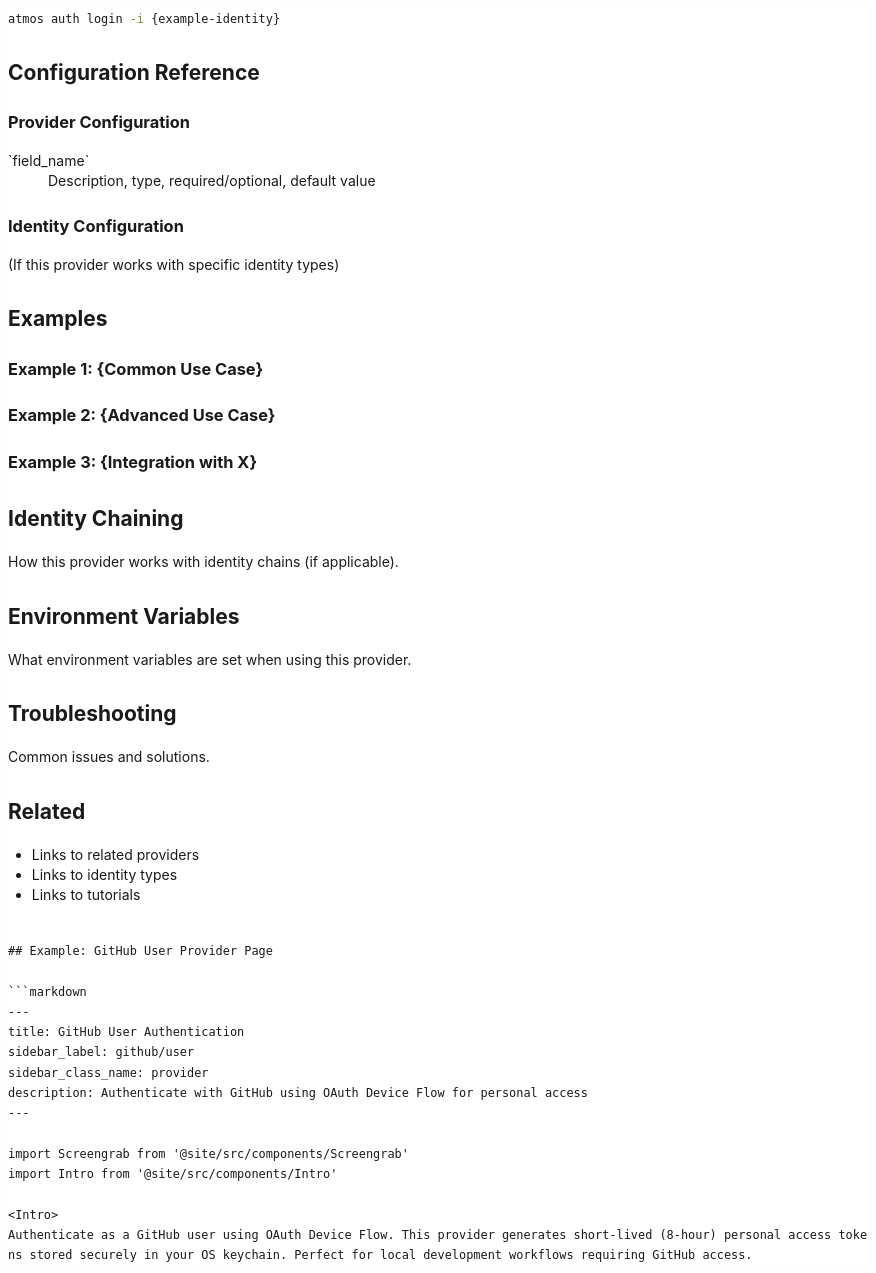```bash
atmos auth login -i {example-identity}
```

## Configuration Reference

### Provider Configuration

<dl>
  <dt>`field_name`</dt>
  <dd>Description, type, required/optional, default value</dd>
</dl>

### Identity Configuration

(If this provider works with specific identity types)

## Examples

### Example 1: {Common Use Case}
### Example 2: {Advanced Use Case}
### Example 3: {Integration with X}

## Identity Chaining

How this provider works with identity chains (if applicable).

## Environment Variables

What environment variables are set when using this provider.

## Troubleshooting

Common issues and solutions.

## Related

- Links to related providers
- Links to identity types
- Links to tutorials
```

## Example: GitHub User Provider Page

```markdown
---
title: GitHub User Authentication
sidebar_label: github/user
sidebar_class_name: provider
description: Authenticate with GitHub using OAuth Device Flow for personal access
---

import Screengrab from '@site/src/components/Screengrab'
import Intro from '@site/src/components/Intro'

<Intro>
Authenticate as a GitHub user using OAuth Device Flow. This provider generates short-lived (8-hour) personal access tokens stored securely in your OS keychain. Perfect for local development workflows requiring GitHub access.

```